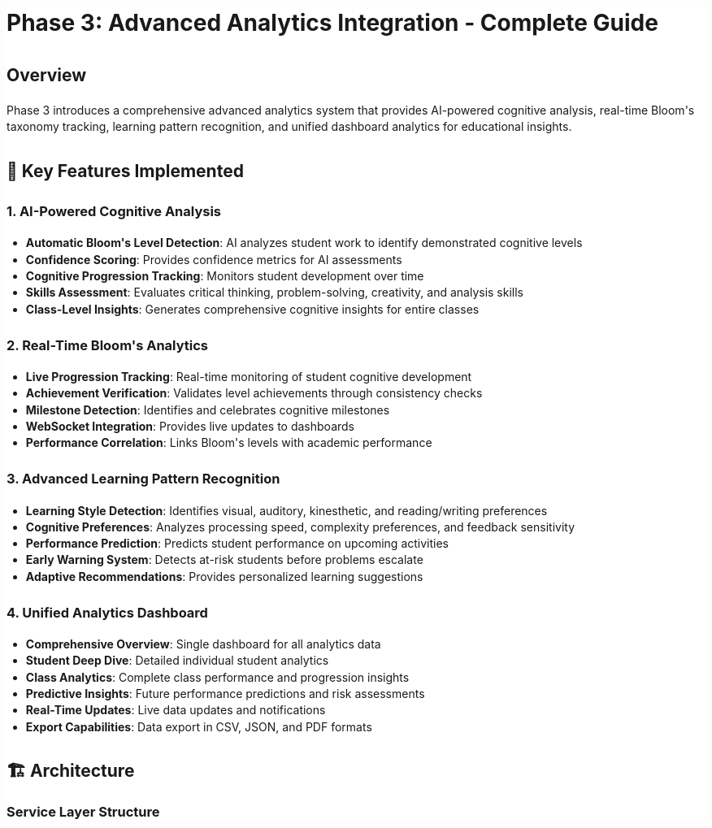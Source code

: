 # Phase 3: Advanced Analytics Integration - Complete Guide

## Overview

Phase 3 introduces a comprehensive advanced analytics system that provides AI-powered cognitive analysis, real-time Bloom's taxonomy tracking, learning pattern recognition, and unified dashboard analytics for educational insights.

## 🚀 Key Features Implemented

### 1. AI-Powered Cognitive Analysis
- **Automatic Bloom's Level Detection**: AI analyzes student work to identify demonstrated cognitive levels
- **Confidence Scoring**: Provides confidence metrics for AI assessments
- **Cognitive Progression Tracking**: Monitors student development over time
- **Skills Assessment**: Evaluates critical thinking, problem-solving, creativity, and analysis skills
- **Class-Level Insights**: Generates comprehensive cognitive insights for entire classes

### 2. Real-Time Bloom's Analytics
- **Live Progression Tracking**: Real-time monitoring of student cognitive development
- **Achievement Verification**: Validates level achievements through consistency checks
- **Milestone Detection**: Identifies and celebrates cognitive milestones
- **WebSocket Integration**: Provides live updates to dashboards
- **Performance Correlation**: Links Bloom's levels with academic performance

### 3. Advanced Learning Pattern Recognition
- **Learning Style Detection**: Identifies visual, auditory, kinesthetic, and reading/writing preferences
- **Cognitive Preferences**: Analyzes processing speed, complexity preferences, and feedback sensitivity
- **Performance Prediction**: Predicts student performance on upcoming activities
- **Early Warning System**: Detects at-risk students before problems escalate
- **Adaptive Recommendations**: Provides personalized learning suggestions

### 4. Unified Analytics Dashboard
- **Comprehensive Overview**: Single dashboard for all analytics data
- **Student Deep Dive**: Detailed individual student analytics
- **Class Analytics**: Complete class performance and progression insights
- **Predictive Insights**: Future performance predictions and risk assessments
- **Real-Time Updates**: Live data updates and notifications
- **Export Capabilities**: Data export in CSV, JSON, and PDF formats

## 🏗️ Architecture

### Service Layer Structure
